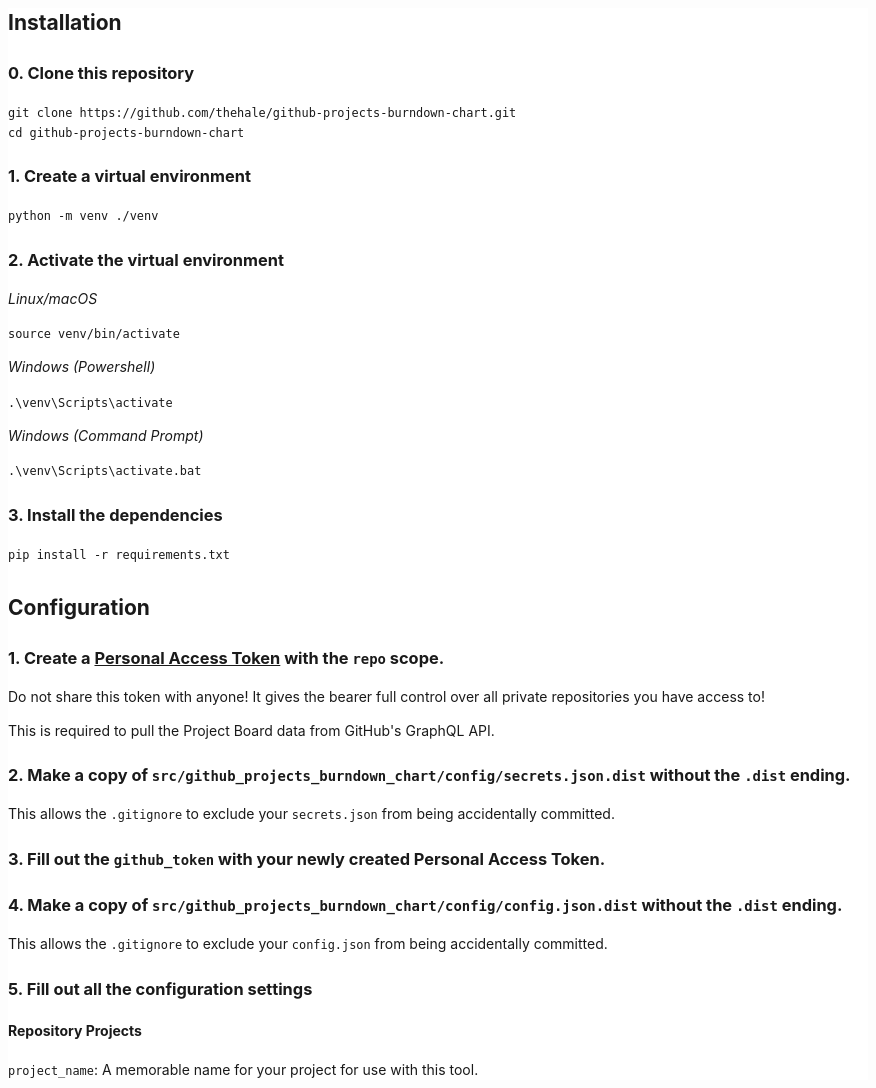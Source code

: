 ## Installation
### 0. Clone this repository
```
git clone https://github.com/thehale/github-projects-burndown-chart.git
cd github-projects-burndown-chart
```
### 1. Create a virtual environment
```
python -m venv ./venv
```

### 2. Activate the virtual environment

*Linux/macOS*
```
source venv/bin/activate
```
*Windows (Powershell)*
```
.\venv\Scripts\activate
```
*Windows (Command Prompt)*
```
.\venv\Scripts\activate.bat
```

### 3. Install the dependencies
```
pip install -r requirements.txt
```

## Configuration
### 1. Create a [Personal Access Token](https://github.com/settings/tokens) with the `repo` scope.
Do not share this token with anyone! It gives the bearer full control over all private repositories you have access to!

This is required to pull the Project Board data from GitHub's GraphQL API.
### 2. Make a copy of `src/github_projects_burndown_chart/config/secrets.json.dist` without the `.dist` ending.
This allows the `.gitignore` to exclude your `secrets.json` from being accidentally committed.
### 3. Fill out the `github_token` with your newly created Personal Access Token.
### 4. Make a copy of `src/github_projects_burndown_chart/config/config.json.dist` without the `.dist` ending.
This allows the `.gitignore` to exclude your `config.json` from being accidentally committed.
### 5. Fill out all the configuration settings
#### Repository Projects
`project_name`: A memorable name for your project for use with this tool.
